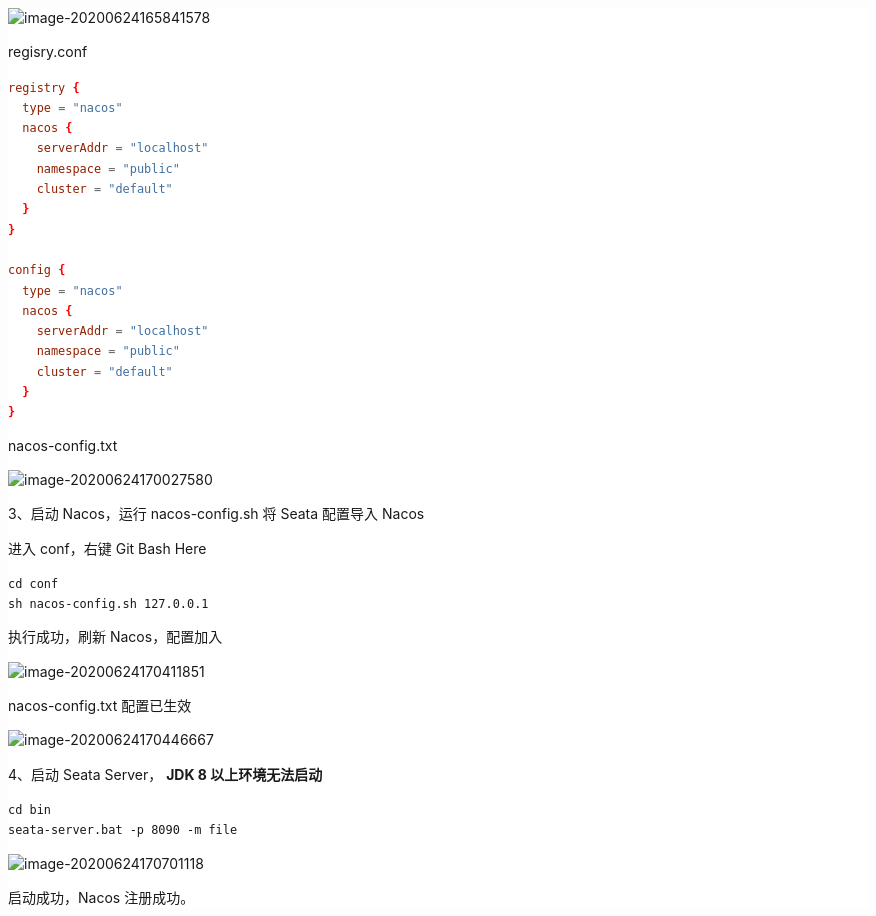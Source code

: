 ![image-20200624165841578](C:\Users\ningn\AppData\Roaming\Typora\typora-user-images\image-20200624165841578.png)

regisry.conf

```conf
registry {
  type = "nacos"
  nacos {
    serverAddr = "localhost"
    namespace = "public"
    cluster = "default"
  }
}

config {
  type = "nacos"
  nacos {
    serverAddr = "localhost"
    namespace = "public"
    cluster = "default"
  }
}
```

nacos-config.txt

![image-20200624170027580](C:\Users\ningn\AppData\Roaming\Typora\typora-user-images\image-20200624170027580.png)

3、启动 Nacos，运行 nacos-config.sh 将 Seata 配置导入 Nacos

进入 conf，右键 Git Bash Here

```
cd conf
sh nacos-config.sh 127.0.0.1
```

执行成功，刷新 Nacos，配置加入

![image-20200624170411851](C:\Users\ningn\AppData\Roaming\Typora\typora-user-images\image-20200624170411851.png)

nacos-config.txt 配置已生效

![image-20200624170446667](C:\Users\ningn\AppData\Roaming\Typora\typora-user-images\image-20200624170446667.png)

4、启动 Seata Server，  **JDK 8 以上环境无法启动**

```
cd bin
seata-server.bat -p 8090 -m file
```

![image-20200624170701118](C:\Users\ningn\AppData\Roaming\Typora\typora-user-images\image-20200624170701118.png)

启动成功，Nacos 注册成功。
